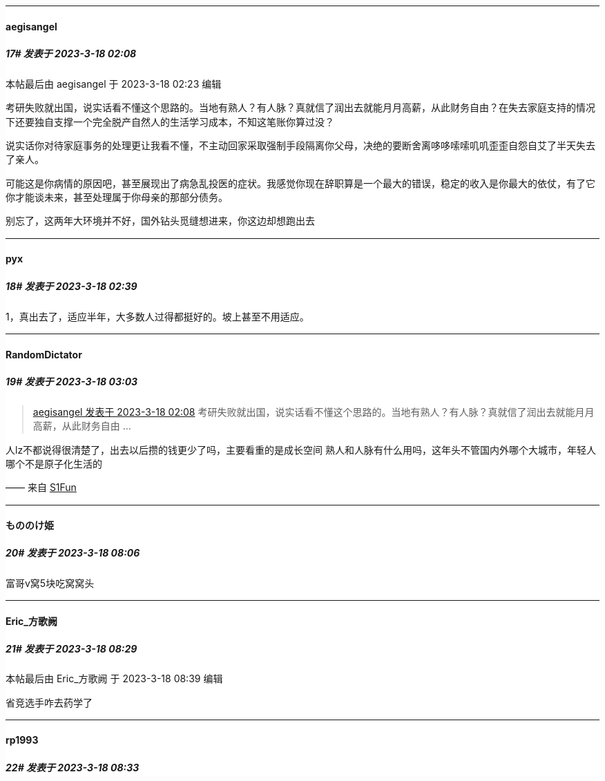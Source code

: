 *****

####  aegisangel  
##### 17#       发表于 2023-3-18 02:08

 本帖最后由 aegisangel 于 2023-3-18 02:23 编辑 

考研失败就出国，说实话看不懂这个思路的。当地有熟人？有人脉？真就信了润出去就能月月高薪，从此财务自由？在失去家庭支持的情况下还要独自支撑一个完全脱产自然人的生活学习成本，不知这笔账你算过没？

说实话你对待家庭事务的处理更让我看不懂，不主动回家采取强制手段隔离你父母，决绝的要断舍离哆哆嗦嗦叽叽歪歪自怨自艾了半天失去了亲人。

可能这是你病情的原因吧，甚至展现出了病急乱投医的症状。我感觉你现在辞职算是一个最大的错误，稳定的收入是你最大的依仗，有了它你才能谈未来，甚至处理属于你母亲的那部分债务。

别忘了，这两年大环境并不好，国外钻头觅缝想进来，你这边却想跑出去

*****

####  pyx  
##### 18#       发表于 2023-3-18 02:39

1，真出去了，适应半年，大多数人过得都挺好的。坡上甚至不用适应。

*****

####  RandomDictator  
##### 19#       发表于 2023-3-18 03:03

<blockquote><a href="httphttps://bbs.saraba1st.com/2b/forum.php?mod=redirect&amp;goto=findpost&amp;pid=60128771&amp;ptid=2124584" target="_blank">aegisangel 发表于 2023-3-18 02:08</a>
考研失败就出国，说实话看不懂这个思路的。当地有熟人？有人脉？真就信了润出去就能月月高薪，从此财务自由 ...</blockquote>
人lz不都说得很清楚了，出去以后攒的钱更少了吗，主要看重的是成长空间
熟人和人脉有什么用吗，这年头不管国内外哪个大城市，年轻人哪个不是原子化生活的

—— 来自 [S1Fun](https://s1fun.koalcat.com)

*****

####  もののけ姫  
##### 20#       发表于 2023-3-18 08:06

富哥v窝5块吃窝窝头

*****

####  Eric_方歌阙  
##### 21#       发表于 2023-3-18 08:29

 本帖最后由 Eric_方歌阙 于 2023-3-18 08:39 编辑 

省竞选手咋去药学了

*****

####  rp1993  
##### 22#       发表于 2023-3-18 08:33
